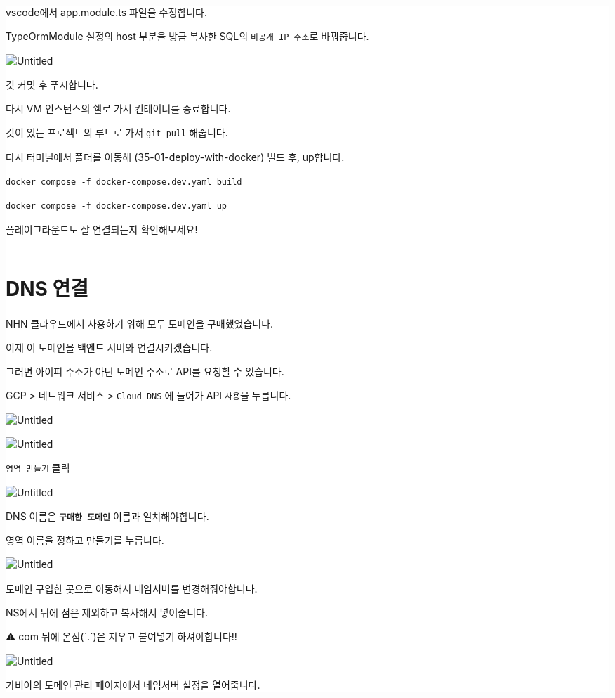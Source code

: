 vscode에서 app.module.ts 파일을 수정합니다.

TypeOrmModule 설정의 host 부분을 방금 복사한 SQL의 `비공개 IP 주소`로 바꿔줍니다.

![Untitled](BE%20Day33%20GCP%20%E1%84%8B%E1%85%B5%E1%86%AB%E1%84%89%E1%85%B3%E1%84%90%E1%85%A5%E1%86%AB%E1%84%89%E1%85%B3%20%E1%84%87%E1%85%A2%E1%84%91%E1%85%A9%204737e5ad5ce14b929066582da33e8829/Untitled%2052.png)

깃 커밋 후 푸시합니다.

다시 VM 인스턴스의 쉘로 가서 컨테이너를 종료합니다. 

깃이 있는 프로젝트의 루트로 가서 `git pull` 해줍니다. 

다시 터미널에서 폴더를 이동해 (35-01-deploy-with-docker) 빌드 후, up합니다. 

`docker compose -f docker-compose.dev.yaml build`

`docker compose -f docker-compose.dev.yaml up`

플레이그라운드도 잘 연결되는지 확인해보세요!

---

# DNS 연결

NHN 클라우드에서 사용하기 위해 모두 도메인을 구매했었습니다.

이제 이 도메인을 백엔드 서버와 연결시키겠습니다.

그러면 아이피 주소가 아닌 도메인 주소로 API를 요청할 수 있습니다.

GCP > 네트워크 서비스 > `Cloud DNS` 에 들어가 API `사용`을 누릅니다.

![Untitled](BE%20Day33%20GCP%20%E1%84%8B%E1%85%B5%E1%86%AB%E1%84%89%E1%85%B3%E1%84%90%E1%85%A5%E1%86%AB%E1%84%89%E1%85%B3%20%E1%84%87%E1%85%A2%E1%84%91%E1%85%A9%204737e5ad5ce14b929066582da33e8829/Untitled%2053.png)

![Untitled](BE%20Day33%20GCP%20%E1%84%8B%E1%85%B5%E1%86%AB%E1%84%89%E1%85%B3%E1%84%90%E1%85%A5%E1%86%AB%E1%84%89%E1%85%B3%20%E1%84%87%E1%85%A2%E1%84%91%E1%85%A9%204737e5ad5ce14b929066582da33e8829/Untitled%2054.png)

`영역 만들기` 클릭

![Untitled](BE%20Day33%20GCP%20%E1%84%8B%E1%85%B5%E1%86%AB%E1%84%89%E1%85%B3%E1%84%90%E1%85%A5%E1%86%AB%E1%84%89%E1%85%B3%20%E1%84%87%E1%85%A2%E1%84%91%E1%85%A9%204737e5ad5ce14b929066582da33e8829/Untitled%2055.png)

DNS 이름은 **`구매한 도메인`** 이름과 일치해야합니다. 

영역 이름을 정하고 만들기를 누릅니다.

![Untitled](BE%20Day33%20GCP%20%E1%84%8B%E1%85%B5%E1%86%AB%E1%84%89%E1%85%B3%E1%84%90%E1%85%A5%E1%86%AB%E1%84%89%E1%85%B3%20%E1%84%87%E1%85%A2%E1%84%91%E1%85%A9%204737e5ad5ce14b929066582da33e8829/Untitled%2056.png)

도메인 구입한 곳으로 이동해서 네임서버를 변경해줘야합니다.

NS에서 뒤에 점은 제외하고 복사해서 넣어줍니다.

<aside>
⚠️ com 뒤에 온점(`.`)은 지우고 붙여넣기 하셔야합니다!!

</aside>

![Untitled](BE%20Day33%20GCP%20%E1%84%8B%E1%85%B5%E1%86%AB%E1%84%89%E1%85%B3%E1%84%90%E1%85%A5%E1%86%AB%E1%84%89%E1%85%B3%20%E1%84%87%E1%85%A2%E1%84%91%E1%85%A9%204737e5ad5ce14b929066582da33e8829/Untitled%2057.png)

가비아의 도메인 관리 페이지에서 네임서버 설정을 열어줍니다.
